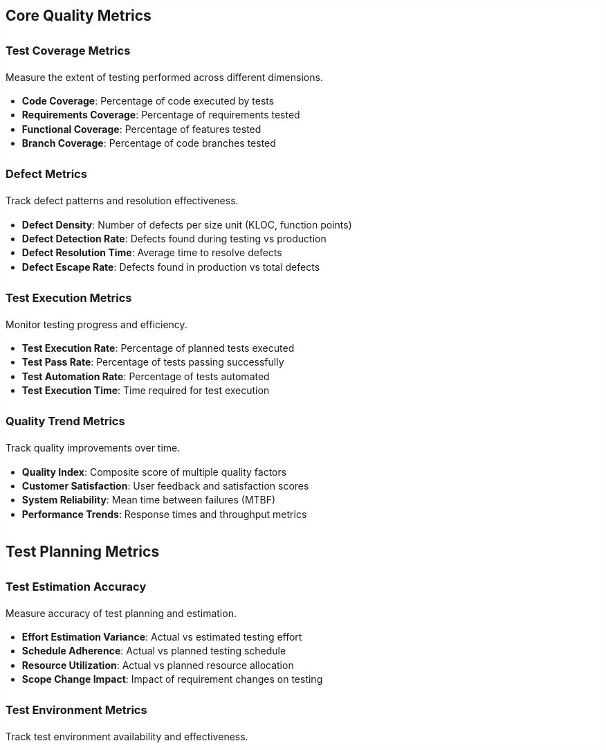 ## Core Quality Metrics

### Test Coverage Metrics

Measure the extent of testing performed across different dimensions.

- **Code Coverage**: Percentage of code executed by tests
- **Requirements Coverage**: Percentage of requirements tested
- **Functional Coverage**: Percentage of features tested
- **Branch Coverage**: Percentage of code branches tested

### Defect Metrics

Track defect patterns and resolution effectiveness.

- **Defect Density**: Number of defects per size unit (KLOC, function points)
- **Defect Detection Rate**: Defects found during testing vs production
- **Defect Resolution Time**: Average time to resolve defects
- **Defect Escape Rate**: Defects found in production vs total defects

### Test Execution Metrics

Monitor testing progress and efficiency.

- **Test Execution Rate**: Percentage of planned tests executed
- **Test Pass Rate**: Percentage of tests passing successfully
- **Test Automation Rate**: Percentage of tests automated
- **Test Execution Time**: Time required for test execution

### Quality Trend Metrics

Track quality improvements over time.

- **Quality Index**: Composite score of multiple quality factors
- **Customer Satisfaction**: User feedback and satisfaction scores
- **System Reliability**: Mean time between failures (MTBF)
- **Performance Trends**: Response times and throughput metrics

## Test Planning Metrics

### Test Estimation Accuracy

Measure accuracy of test planning and estimation.

- **Effort Estimation Variance**: Actual vs estimated testing effort
- **Schedule Adherence**: Actual vs planned testing schedule
- **Resource Utilization**: Actual vs planned resource allocation
- **Scope Change Impact**: Impact of requirement changes on testing

### Test Environment Metrics

Track test environment availability and effectiveness.
